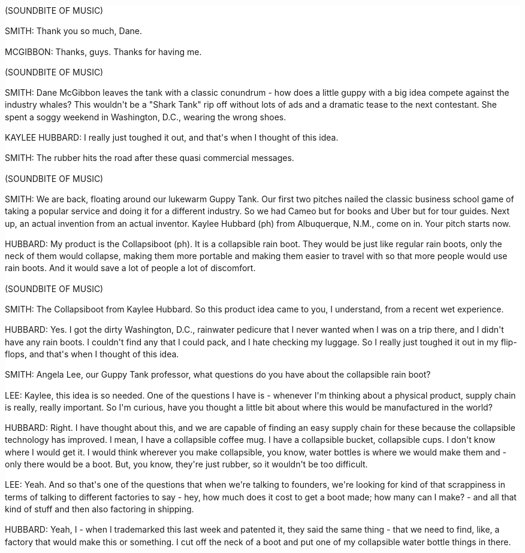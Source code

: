 (SOUNDBITE OF MUSIC)

SMITH: Thank you so much, Dane.

MCGIBBON: Thanks, guys. Thanks for having me.

(SOUNDBITE OF MUSIC)

SMITH: Dane McGibbon leaves the tank with a classic conundrum - how does a little guppy with a big idea compete against the industry whales? This wouldn't be a "Shark Tank" rip off without lots of ads and a dramatic tease to the next contestant. She spent a soggy weekend in Washington, D.C., wearing the wrong shoes.

KAYLEE HUBBARD: I really just toughed it out, and that's when I thought of this idea.

SMITH: The rubber hits the road after these quasi commercial messages.

(SOUNDBITE OF MUSIC)

SMITH: We are back, floating around our lukewarm Guppy Tank. Our first two pitches nailed the classic business school game of taking a popular service and doing it for a different industry. So we had Cameo but for books and Uber but for tour guides. Next up, an actual invention from an actual inventor. Kaylee Hubbard (ph) from Albuquerque, N.M., come on in. Your pitch starts now.

HUBBARD: My product is the Collapsiboot (ph). It is a collapsible rain boot. They would be just like regular rain boots, only the neck of them would collapse, making them more portable and making them easier to travel with so that more people would use rain boots. And it would save a lot of people a lot of discomfort.

(SOUNDBITE OF MUSIC)

SMITH: The Collapsiboot from Kaylee Hubbard. So this product idea came to you, I understand, from a recent wet experience.

HUBBARD: Yes. I got the dirty Washington, D.C., rainwater pedicure that I never wanted when I was on a trip there, and I didn't have any rain boots. I couldn't find any that I could pack, and I hate checking my luggage. So I really just toughed it out in my flip-flops, and that's when I thought of this idea.

SMITH: Angela Lee, our Guppy Tank professor, what questions do you have about the collapsible rain boot?

LEE: Kaylee, this idea is so needed. One of the questions I have is - whenever I'm thinking about a physical product, supply chain is really, really important. So I'm curious, have you thought a little bit about where this would be manufactured in the world?

HUBBARD: Right. I have thought about this, and we are capable of finding an easy supply chain for these because the collapsible technology has improved. I mean, I have a collapsible coffee mug. I have a collapsible bucket, collapsible cups. I don't know where I would get it. I would think wherever you make collapsible, you know, water bottles is where we would make them and - only there would be a boot. But, you know, they're just rubber, so it wouldn't be too difficult.

LEE: Yeah. And so that's one of the questions that when we're talking to founders, we're looking for kind of that scrappiness in terms of talking to different factories to say - hey, how much does it cost to get a boot made; how many can I make? - and all that kind of stuff and then also factoring in shipping.

HUBBARD: Yeah, I - when I trademarked this last week and patented it, they said the same thing - that we need to find, like, a factory that would make this or something. I cut off the neck of a boot and put one of my collapsible water bottle things in there.
